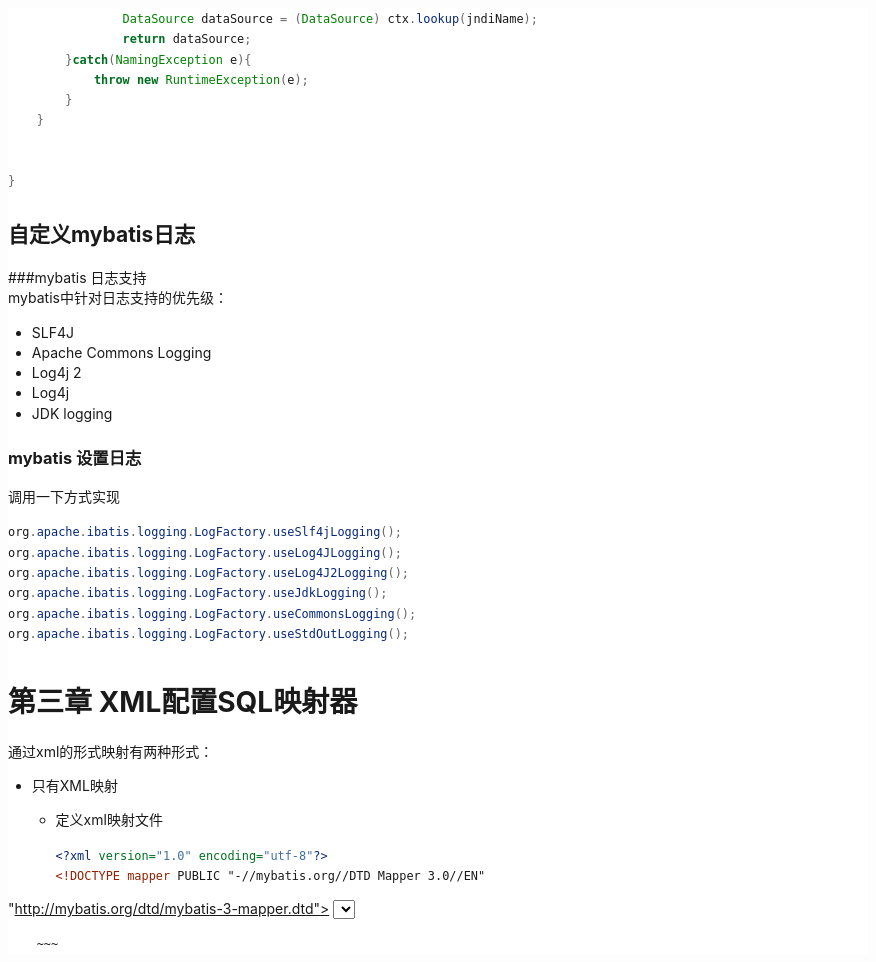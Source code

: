 ~~~java 
    			DataSource dataSource = (DataSource) ctx.lookup(jndiName);
    			return dataSource;
		}catch(NamingException e){
			throw new RuntimeException(e);
		}
	}
	
	 
}
~~~


## 自定义mybatis日志 
###mybatis 日志支持   
mybatis中针对日志支持的优先级：  

* SLF4J  
* Apache Commons Logging  
* Log4j 2  
* Log4j  
* JDK logging

### mybatis 设置日志  
调用一下方式实现
~~~java 
org.apache.ibatis.logging.LogFactory.useSlf4jLogging(); 
org.apache.ibatis.logging.LogFactory.useLog4JLogging();
org.apache.ibatis.logging.LogFactory.useLog4J2Logging(); 
org.apache.ibatis.logging.LogFactory.useJdkLogging();
org.apache.ibatis.logging.LogFactory.useCommonsLogging(); 
org.apache.ibatis.logging.LogFactory.useStdOutLogging();
~~~


# 第三章 XML配置SQL映射器  
通过xml的形式映射有两种形式：  

* 只有XML映射  
	* 定义xml映射文件  
		
		~~~xml  
		<?xml version="1.0" encoding="utf-8"?>
		<!DOCTYPE mapper PUBLIC "-//mybatis.org//DTD Mapper 3.0//EN"
"http://mybatis.org/dtd/mybatis-3-mapper.dtd">
		<mapper namespace="com.mybatis3.mappers.StudentMapper">
			<select id="findStudentById" parameterType="int" resultType="Student"> select stud_id as studId, name, email, dob
from Students where stud_id=#{studId}
  			</select>
		</mapper>
		
		~~~
